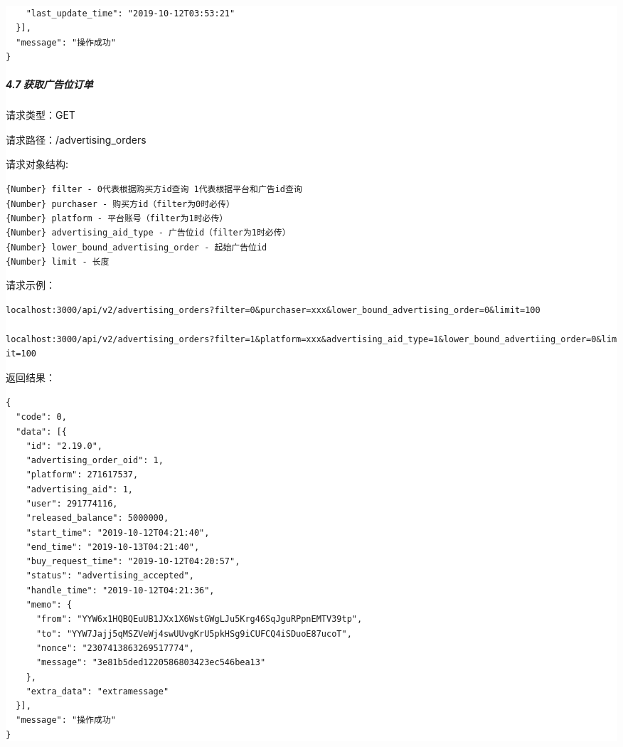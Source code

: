 ```
    "last_update_time": "2019-10-12T03:53:21"
  }],
  "message": "操作成功"
}
```

##### 4.7 获取广告位订单

请求类型：GET

请求路径：/advertising_orders

请求对象结构:

    {Number} filter - 0代表根据购买方id查询 1代表根据平台和广告id查询
    {Number} purchaser - 购买方id（filter为0时必传）
    {Number} platform - 平台账号（filter为1时必传）
    {Number} advertising_aid_type - 广告位id（filter为1时必传）
    {Number} lower_bound_advertising_order - 起始广告位id
    {Number} limit - 长度

请求示例：

    localhost:3000/api/v2/advertising_orders?filter=0&purchaser=xxx&lower_bound_advertising_order=0&limit=100

    localhost:3000/api/v2/advertising_orders?filter=1&platform=xxx&advertising_aid_type=1&lower_bound_advertiing_order=0&limit=100

返回结果：

```
{
  "code": 0,
  "data": [{
    "id": "2.19.0",
    "advertising_order_oid": 1,
    "platform": 271617537,
    "advertising_aid": 1,
    "user": 291774116,
    "released_balance": 5000000,
    "start_time": "2019-10-12T04:21:40",
    "end_time": "2019-10-13T04:21:40",
    "buy_request_time": "2019-10-12T04:20:57",
    "status": "advertising_accepted",
    "handle_time": "2019-10-12T04:21:36",
    "memo": {
      "from": "YYW6x1HQBQEuUB1JXx1X6WstGWgLJu5Krg46SqJguRPpnEMTV39tp",
      "to": "YYW7Jajj5qMSZVeWj4swUUvgKrU5pkHSg9iCUFCQ4iSDuoE87ucoT",
      "nonce": "2307413863269517774",
      "message": "3e81b5ded1220586803423ec546bea13"
    },
    "extra_data": "extramessage"
  }],
  "message": "操作成功"
}

```
